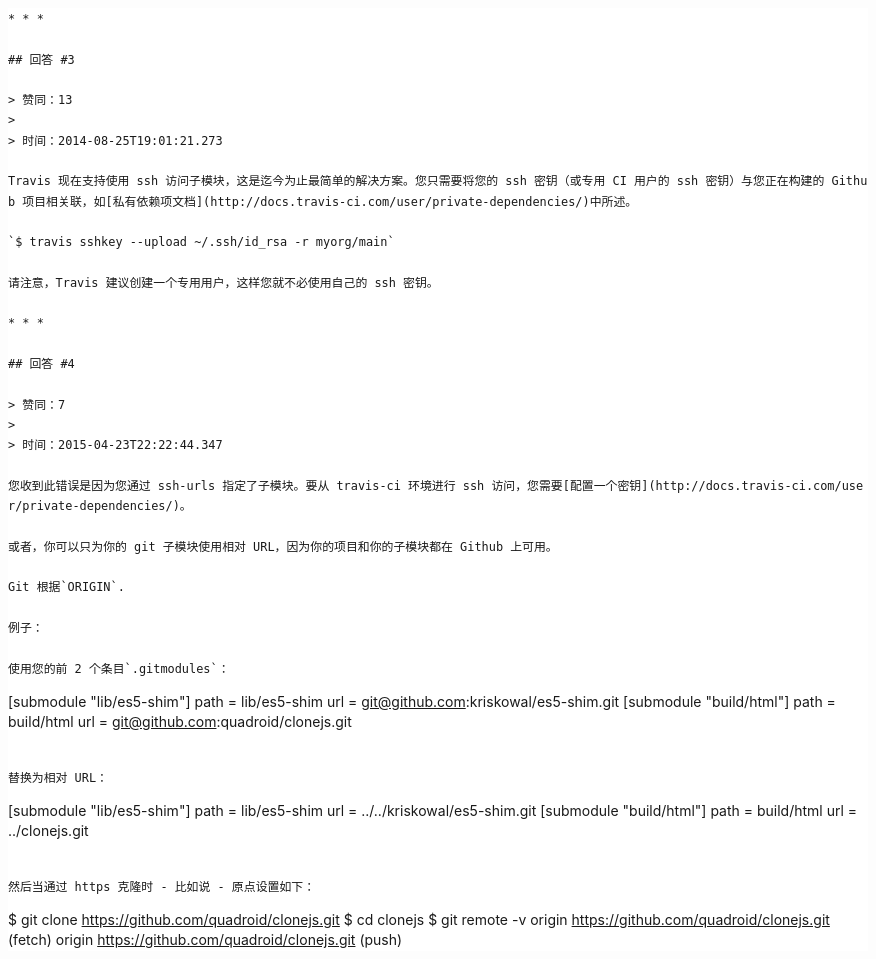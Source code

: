 ```
* * *

## 回答 #3

> 赞同：13
> 
> 时间：2014-08-25T19:01:21.273

Travis 现在支持使用 ssh 访问子模块，这是迄今为止最简单的解决方案。您只需要将您的 ssh 密钥（或专用 CI 用户的 ssh 密钥）与您正在构建的 Github 项目相关联，如[私有依赖项文档](http://docs.travis-ci.com/user/private-dependencies/)中所述。

`$ travis sshkey --upload ~/.ssh/id_rsa -r myorg/main`

请注意，Travis 建议创建一个专用用户，这样您就不必使用自己的 ssh 密钥。

* * *

## 回答 #4

> 赞同：7
> 
> 时间：2015-04-23T22:22:44.347

您收到此错误是因为您通过 ssh-urls 指定了子模块。要从 travis-ci 环境进行 ssh 访问，您需要[配置一个密钥](http://docs.travis-ci.com/user/private-dependencies/)。

或者，你可以只为你的 git 子模块使用相对 URL，因为你的项目和你的子模块都在 Github 上可用。

Git 根据`ORIGIN`.

例子：

使用您的前 2 个条目`.gitmodules`：

```
[submodule "lib/es5-shim"]
        path = lib/es5-shim
        url = git@github.com:kriskowal/es5-shim.git
[submodule "build/html"]
        path = build/html
        url = git@github.com:quadroid/clonejs.git 
```

替换为相对 URL：

```
[submodule "lib/es5-shim"]
        path = lib/es5-shim
        url = ../../kriskowal/es5-shim.git
[submodule "build/html"]
        path = build/html
        url = ../clonejs.git 
```

然后当通过 https 克隆时 - 比如说 - 原点设置如下：

```
$ git clone https://github.com/quadroid/clonejs.git
$ cd clonejs
$ git remote -v
origin  https://github.com/quadroid/clonejs.git (fetch)
origin  https://github.com/quadroid/clonejs.git (push) 
```

```
